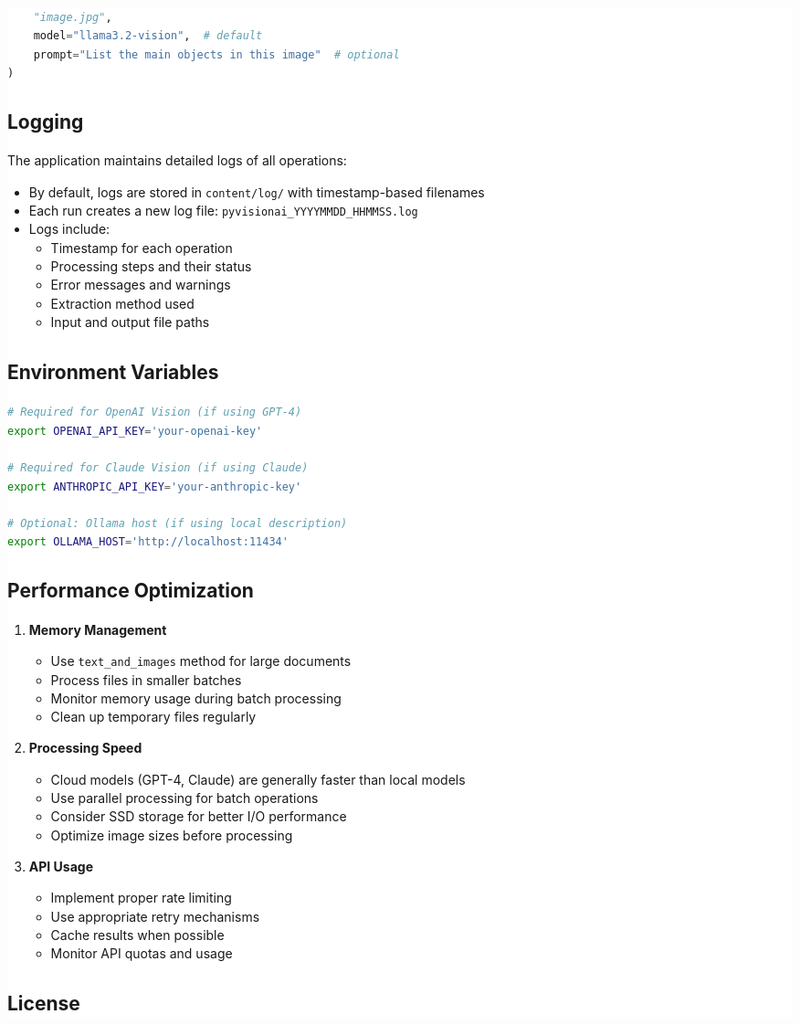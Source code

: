 ```python
    "image.jpg",
    model="llama3.2-vision",  # default
    prompt="List the main objects in this image"  # optional
)
```

## Logging

The application maintains detailed logs of all operations:
- By default, logs are stored in `content/log/` with timestamp-based filenames
- Each run creates a new log file: `pyvisionai_YYYYMMDD_HHMMSS.log`
- Logs include:
  - Timestamp for each operation
  - Processing steps and their status
  - Error messages and warnings
  - Extraction method used
  - Input and output file paths

## Environment Variables

```bash
# Required for OpenAI Vision (if using GPT-4)
export OPENAI_API_KEY='your-openai-key'

# Required for Claude Vision (if using Claude)
export ANTHROPIC_API_KEY='your-anthropic-key'

# Optional: Ollama host (if using local description)
export OLLAMA_HOST='http://localhost:11434'
```

## Performance Optimization

1. **Memory Management**
   - Use `text_and_images` method for large documents
   - Process files in smaller batches
   - Monitor memory usage during batch processing
   - Clean up temporary files regularly

2. **Processing Speed**
   - Cloud models (GPT-4, Claude) are generally faster than local models
   - Use parallel processing for batch operations
   - Consider SSD storage for better I/O performance
   - Optimize image sizes before processing

3. **API Usage**
   - Implement proper rate limiting
   - Use appropriate retry mechanisms
   - Cache results when possible
   - Monitor API quotas and usage

## License
